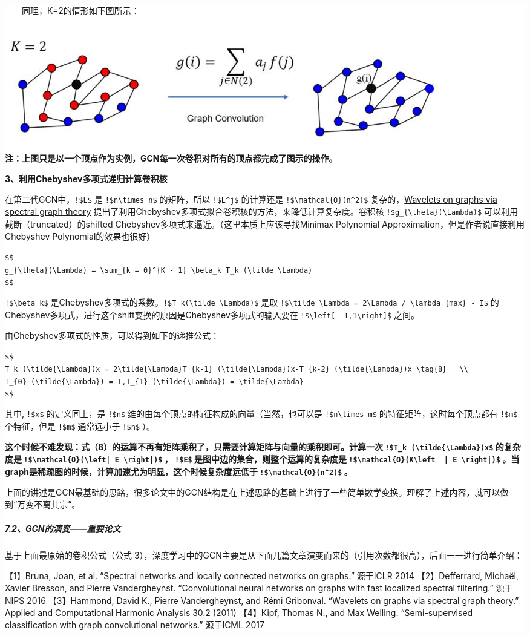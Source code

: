 　　同理，K=2的情形如下图所示：
  
![图 11](./images/9.jpg)

**注：上图只是以一个顶点作为实例，GCN每一次卷积对所有的顶点都完成了图示的操作。**


**3、利用Chebyshev多项式递归计算卷积核**

在第二代GCN中，`!$L$` 是 `!$n\times n$` 的矩阵，所以 `!$L^j$` 的计算还是 `!$\mathcal{O}(n^2)$` 复杂的，[Wavelets on graphs via spectral graph theory](https://link.zhihu.com/?target=https%3A//www.sciencedirect.com/science/article/pii/S1063520310000552) 提出了利用Chebyshev多项式拟合卷积核的方法，来降低计算复杂度。卷积核 `!$g_{\theta}(\Lambda)$` 可以利用截断（truncated）的shifted Chebyshev多项式来逼近。（这里本质上应该寻找Minimax Polynomial Approximation，但是作者说直接利用Chebyshev Polynomial的效果也很好）
```mathjax!
$$
g_{\theta}(\Lambda) = \sum_{k = 0}^{K - 1} \beta_k T_k (\tilde \Lambda)
$$
```
`!$\beta_k$` 是Chebyshev多项式的系数。`!$T_k(\tilde \Lambda)$` 是取 `!$\tilde \Lambda = 2\Lambda / \lambda_{max} - I$` 的Chebyshev多项式，进行这个shift变换的原因是Chebyshev多项式的输入要在 `!$\left[ -1,1\right]$` 之间。

由Chebyshev多项式的性质，可以得到如下的递推公式：
```mathjax!
$$
T_k (\tilde{\Lambda})x = 2\tilde{\Lambda}T_{k-1} (\tilde{\Lambda})x-T_{k-2} (\tilde{\Lambda})x \tag{8}   \\
T_{0} (\tilde{\Lambda}) = I,T_{1} (\tilde{\Lambda}) = \tilde{\Lambda}
$$
```
其中, `!$x$` 的定义同上，是 `!$n$` 维的由每个顶点的特征构成的向量（当然，也可以是 `!$n\times m$` 的特征矩阵，这时每个顶点都有 `!$m$` 个特征，但是 `!$m$` 通常远小于 `!$n$` ）。

**这个时候不难发现：式（8）的运算不再有矩阵乘积了，只需要计算矩阵与向量的乘积即可。计算一次 `!$T_k (\tilde{\Lambda})x$` 的复杂度是 `!$\mathcal{O}(\left| E \right|)$` ， `!$E$` 是图中边的集合，则整个运算的复杂度是 `!$\mathcal{O}(K\left  | E \right|)$` 。当graph是稀疏图的时候，计算加速尤为明显，这个时候复杂度远低于 `!$\mathcal{O}(n^2)$` 。**

上面的讲述是GCN最基础的思路，很多论文中的GCN结构是在上述思路的基础上进行了一些简单数学变换。理解了上述内容，就可以做到“万变不离其宗”。

##### 7.2、GCN的演变——重要论文

基于上面最原始的卷积公式（公式 3），深度学习中的GCN主要是从下面几篇文章演变而来的（引用次数都很高），后面一一进行简单介绍：

【1】Bruna, Joan, et al. “Spectral networks and locally connected networks on graphs.” 源于ICLR 2014
【2】Defferrard, Michaël, Xavier Bresson, and Pierre Vandergheynst. “Convolutional neural networks on graphs with fast localized spectral filtering.” 源于NIPS 2016
【3】Hammond, David K., Pierre Vandergheynst, and Rémi Gribonval. “Wavelets on graphs via spectral graph theory.” Applied and Computational Harmonic Analysis 30.2 (2011)
【4】Kipf, Thomas N., and Max Welling. “Semi-supervised classification with graph convolutional networks.” 源于ICML 2017
